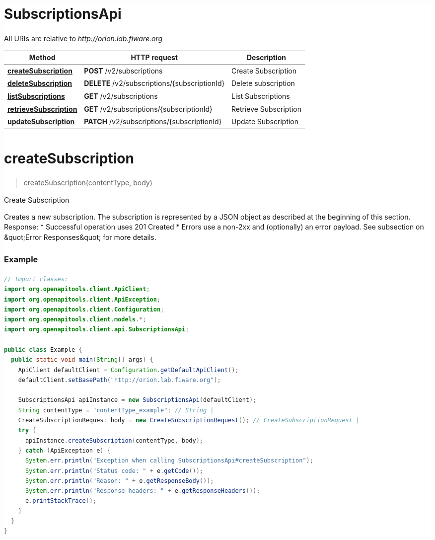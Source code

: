 # SubscriptionsApi

All URIs are relative to *http://orion.lab.fiware.org*

Method | HTTP request | Description
------------- | ------------- | -------------
[**createSubscription**](SubscriptionsApi.md#createSubscription) | **POST** /v2/subscriptions | Create Subscription
[**deleteSubscription**](SubscriptionsApi.md#deleteSubscription) | **DELETE** /v2/subscriptions/{subscriptionId} | Delete subscription
[**listSubscriptions**](SubscriptionsApi.md#listSubscriptions) | **GET** /v2/subscriptions | List Subscriptions
[**retrieveSubscription**](SubscriptionsApi.md#retrieveSubscription) | **GET** /v2/subscriptions/{subscriptionId} | Retrieve Subscription
[**updateSubscription**](SubscriptionsApi.md#updateSubscription) | **PATCH** /v2/subscriptions/{subscriptionId} | Update Subscription


<a name="createSubscription"></a>
# **createSubscription**
> createSubscription(contentType, body)

Create Subscription

Creates a new subscription. The subscription is represented by a JSON object as described at the beginning of this section. Response: * Successful operation uses 201 Created * Errors use a non-2xx and (optionally) an error payload. See subsection on \&quot;Error Responses\&quot; for   more details.

### Example
```java
// Import classes:
import org.openapitools.client.ApiClient;
import org.openapitools.client.ApiException;
import org.openapitools.client.Configuration;
import org.openapitools.client.models.*;
import org.openapitools.client.api.SubscriptionsApi;

public class Example {
  public static void main(String[] args) {
    ApiClient defaultClient = Configuration.getDefaultApiClient();
    defaultClient.setBasePath("http://orion.lab.fiware.org");

    SubscriptionsApi apiInstance = new SubscriptionsApi(defaultClient);
    String contentType = "contentType_example"; // String | 
    CreateSubscriptionRequest body = new CreateSubscriptionRequest(); // CreateSubscriptionRequest | 
    try {
      apiInstance.createSubscription(contentType, body);
    } catch (ApiException e) {
      System.err.println("Exception when calling SubscriptionsApi#createSubscription");
      System.err.println("Status code: " + e.getCode());
      System.err.println("Reason: " + e.getResponseBody());
      System.err.println("Response headers: " + e.getResponseHeaders());
      e.printStackTrace();
    }
  }
}
```

